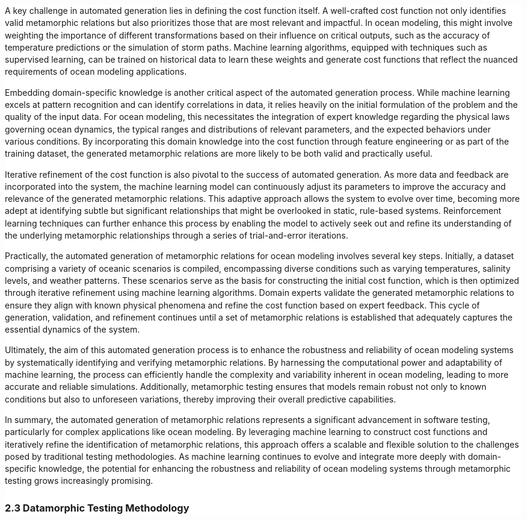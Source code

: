 A key challenge in automated generation lies in defining the cost function itself. A well-crafted cost function not only identifies valid metamorphic relations but also prioritizes those that are most relevant and impactful. In ocean modeling, this might involve weighting the importance of different transformations based on their influence on critical outputs, such as the accuracy of temperature predictions or the simulation of storm paths. Machine learning algorithms, equipped with techniques such as supervised learning, can be trained on historical data to learn these weights and generate cost functions that reflect the nuanced requirements of ocean modeling applications.

Embedding domain-specific knowledge is another critical aspect of the automated generation process. While machine learning excels at pattern recognition and can identify correlations in data, it relies heavily on the initial formulation of the problem and the quality of the input data. For ocean modeling, this necessitates the integration of expert knowledge regarding the physical laws governing ocean dynamics, the typical ranges and distributions of relevant parameters, and the expected behaviors under various conditions. By incorporating this domain knowledge into the cost function through feature engineering or as part of the training dataset, the generated metamorphic relations are more likely to be both valid and practically useful.

Iterative refinement of the cost function is also pivotal to the success of automated generation. As more data and feedback are incorporated into the system, the machine learning model can continuously adjust its parameters to improve the accuracy and relevance of the generated metamorphic relations. This adaptive approach allows the system to evolve over time, becoming more adept at identifying subtle but significant relationships that might be overlooked in static, rule-based systems. Reinforcement learning techniques can further enhance this process by enabling the model to actively seek out and refine its understanding of the underlying metamorphic relationships through a series of trial-and-error iterations.

Practically, the automated generation of metamorphic relations for ocean modeling involves several key steps. Initially, a dataset comprising a variety of oceanic scenarios is compiled, encompassing diverse conditions such as varying temperatures, salinity levels, and weather patterns. These scenarios serve as the basis for constructing the initial cost function, which is then optimized through iterative refinement using machine learning algorithms. Domain experts validate the generated metamorphic relations to ensure they align with known physical phenomena and refine the cost function based on expert feedback. This cycle of generation, validation, and refinement continues until a set of metamorphic relations is established that adequately captures the essential dynamics of the system.

Ultimately, the aim of this automated generation process is to enhance the robustness and reliability of ocean modeling systems by systematically identifying and verifying metamorphic relations. By harnessing the computational power and adaptability of machine learning, the process can efficiently handle the complexity and variability inherent in ocean modeling, leading to more accurate and reliable simulations. Additionally, metamorphic testing ensures that models remain robust not only to known conditions but also to unforeseen variations, thereby improving their overall predictive capabilities.

In summary, the automated generation of metamorphic relations represents a significant advancement in software testing, particularly for complex applications like ocean modeling. By leveraging machine learning to construct cost functions and iteratively refine the identification of metamorphic relations, this approach offers a scalable and flexible solution to the challenges posed by traditional testing methodologies. As machine learning continues to evolve and integrate more deeply with domain-specific knowledge, the potential for enhancing the robustness and reliability of ocean modeling systems through metamorphic testing grows increasingly promising.

### 2.3 Datamorphic Testing Methodology
